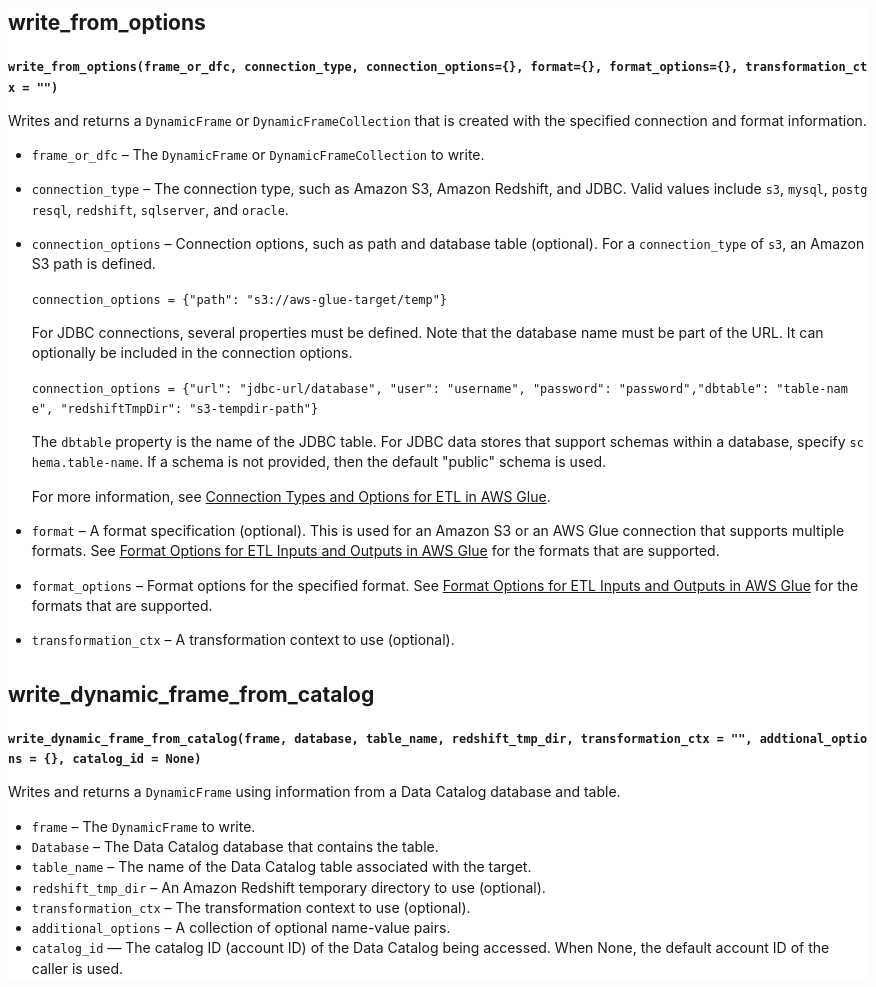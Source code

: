 ## write\_from\_options<a name="aws-glue-api-crawler-pyspark-extensions-glue-context-write_from_options"></a>

**`write_from_options(frame_or_dfc, connection_type, connection_options={}, format={}, format_options={}, transformation_ctx = "")`**

Writes and returns a `DynamicFrame` or `DynamicFrameCollection` that is created with the specified connection and format information\.
+ `frame_or_dfc` – The `DynamicFrame` or `DynamicFrameCollection` to write\.
+ `connection_type` – The connection type, such as Amazon S3, Amazon Redshift, and JDBC\. Valid values include `s3`, `mysql`, `postgresql`, `redshift`, `sqlserver`, and `oracle`\.
+ `connection_options` – Connection options, such as path and database table \(optional\)\. For a `connection_type` of `s3`, an Amazon S3 path is defined\.

  ```
  connection_options = {"path": "s3://aws-glue-target/temp"}
  ```

  For JDBC connections, several properties must be defined\. Note that the database name must be part of the URL\. It can optionally be included in the connection options\.

  ```
  connection_options = {"url": "jdbc-url/database", "user": "username", "password": "password","dbtable": "table-name", "redshiftTmpDir": "s3-tempdir-path"} 
  ```

  The `dbtable` property is the name of the JDBC table\. For JDBC data stores that support schemas within a database, specify `schema.table-name`\. If a schema is not provided, then the default "public" schema is used\.

  For more information, see [Connection Types and Options for ETL in AWS Glue](aws-glue-programming-etl-connect.md)\.
+ `format` – A format specification \(optional\)\. This is used for an Amazon S3 or an AWS Glue connection that supports multiple formats\. See [Format Options for ETL Inputs and Outputs in AWS Glue](aws-glue-programming-etl-format.md) for the formats that are supported\.
+ `format_options` – Format options for the specified format\. See [Format Options for ETL Inputs and Outputs in AWS Glue](aws-glue-programming-etl-format.md) for the formats that are supported\.
+ `transformation_ctx` – A transformation context to use \(optional\)\.

## write\_dynamic\_frame\_from\_catalog<a name="aws-glue-api-crawler-pyspark-extensions-glue-context-write_dynamic_frame_from_catalog"></a>

**`write_dynamic_frame_from_catalog(frame, database, table_name, redshift_tmp_dir, transformation_ctx = "", addtional_options = {}, catalog_id = None)`**

Writes and returns a `DynamicFrame` using information from a Data Catalog database and table\.
+ `frame` – The `DynamicFrame` to write\.
+ `Database` – The Data Catalog database that contains the table\.
+ `table_name` – The name of the Data Catalog table associated with the target\.
+ `redshift_tmp_dir` – An Amazon Redshift temporary directory to use \(optional\)\.
+ `transformation_ctx` – The transformation context to use \(optional\)\.
+ `additional_options` – A collection of optional name\-value pairs\.
+ `catalog_id` — The catalog ID \(account ID\) of the Data Catalog being accessed\. When None, the default account ID of the caller is used\. 
